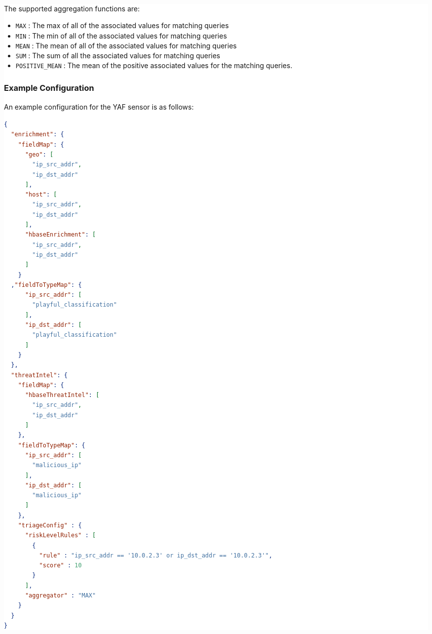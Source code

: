 The supported aggregation functions are:
* `MAX` : The max of all of the associated values for matching queries
* `MIN` : The min of all of the associated values for matching queries
* `MEAN` : The mean of all of the associated values for matching queries
* `SUM` : The sum of all the associated values for matching queries
* `POSITIVE_MEAN` : The mean of the positive associated values for the matching queries.

### Example Configuration

An example configuration for the YAF sensor is as follows:
```json
{
  "enrichment": {
    "fieldMap": {
      "geo": [
        "ip_src_addr",
        "ip_dst_addr"
      ],
      "host": [
        "ip_src_addr",
        "ip_dst_addr"
      ],
      "hbaseEnrichment": [
        "ip_src_addr",
        "ip_dst_addr"
      ]
    }
  ,"fieldToTypeMap": {
      "ip_src_addr": [
        "playful_classification"
      ],
      "ip_dst_addr": [
        "playful_classification"
      ]
    }
  },
  "threatIntel": {
    "fieldMap": {
      "hbaseThreatIntel": [
        "ip_src_addr",
        "ip_dst_addr"
      ]
    },
    "fieldToTypeMap": {
      "ip_src_addr": [
        "malicious_ip"
      ],
      "ip_dst_addr": [
        "malicious_ip"
      ]
    },
    "triageConfig" : {
      "riskLevelRules" : [ 
        {
          "rule" : "ip_src_addr == '10.0.2.3' or ip_dst_addr == '10.0.2.3'",
          "score" : 10
        }
      ],
      "aggregator" : "MAX"
    }
  }
}
```
